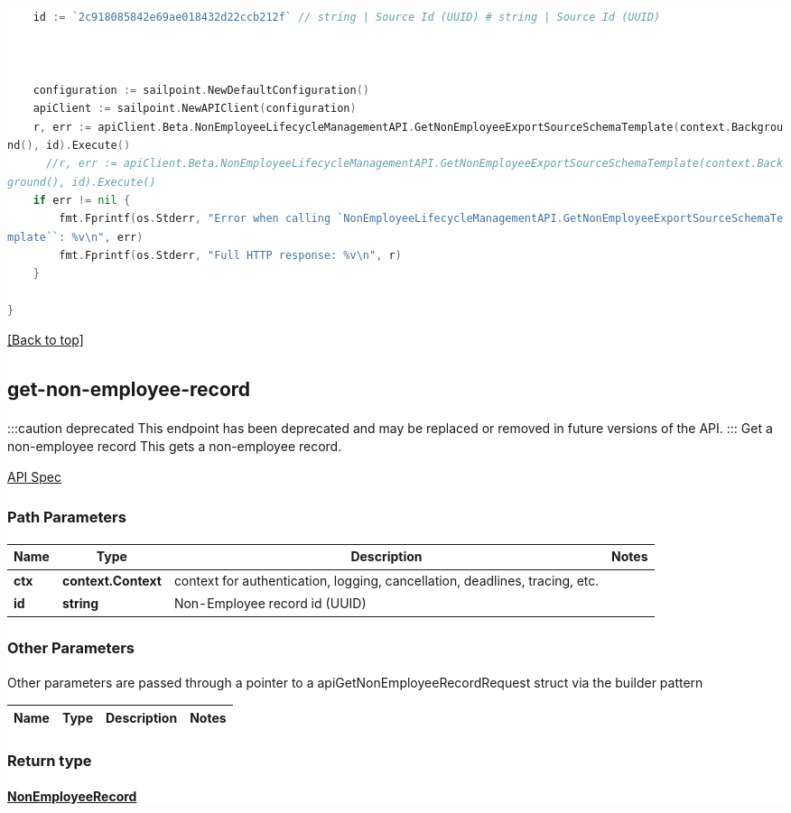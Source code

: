 ```go
    id := `2c918085842e69ae018432d22ccb212f` // string | Source Id (UUID) # string | Source Id (UUID)

    

    configuration := sailpoint.NewDefaultConfiguration()
    apiClient := sailpoint.NewAPIClient(configuration)
    r, err := apiClient.Beta.NonEmployeeLifecycleManagementAPI.GetNonEmployeeExportSourceSchemaTemplate(context.Background(), id).Execute()
	  //r, err := apiClient.Beta.NonEmployeeLifecycleManagementAPI.GetNonEmployeeExportSourceSchemaTemplate(context.Background(), id).Execute()
    if err != nil {
	    fmt.Fprintf(os.Stderr, "Error when calling `NonEmployeeLifecycleManagementAPI.GetNonEmployeeExportSourceSchemaTemplate``: %v\n", err)
	    fmt.Fprintf(os.Stderr, "Full HTTP response: %v\n", r)
    }
    
}
```

[[Back to top]](#)

## get-non-employee-record
:::caution deprecated 
This endpoint has been deprecated and may be replaced or removed in future versions of the API.
:::
Get a non-employee record
This gets a non-employee record.

[API Spec](https://developer.sailpoint.com/docs/api/beta/get-non-employee-record)

### Path Parameters


Name | Type | Description  | Notes
------------- | ------------- | ------------- | -------------
**ctx** | **context.Context** | context for authentication, logging, cancellation, deadlines, tracing, etc.
**id** | **string** | Non-Employee record id (UUID) | 

### Other Parameters

Other parameters are passed through a pointer to a apiGetNonEmployeeRecordRequest struct via the builder pattern


Name | Type | Description  | Notes
------------- | ------------- | ------------- | -------------


### Return type

[**NonEmployeeRecord**](../models/non-employee-record)

